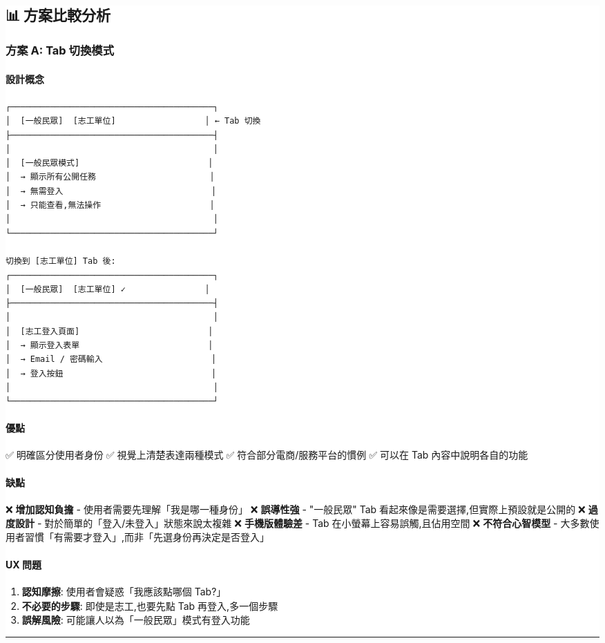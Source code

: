 
## 📊 方案比較分析

### 方案 A: Tab 切換模式

#### 設計概念
```
┌─────────────────────────────────────────┐
│  [一般民眾]  [志工單位]                  │ ← Tab 切換
├─────────────────────────────────────────┤
│                                         │
│  [一般民眾模式]                          │
│  → 顯示所有公開任務                       │
│  → 無需登入                              │
│  → 只能查看,無法操作                      │
│                                         │
└─────────────────────────────────────────┘

切換到 [志工單位] Tab 後:
┌─────────────────────────────────────────┐
│  [一般民眾]  [志工單位] ✓                │
├─────────────────────────────────────────┤
│                                         │
│  [志工登入頁面]                          │
│  → 顯示登入表單                          │
│  → Email / 密碼輸入                      │
│  → 登入按鈕                              │
│                                         │
└─────────────────────────────────────────┘
```

#### 優點
✅ 明確區分使用者身份
✅ 視覺上清楚表達兩種模式
✅ 符合部分電商/服務平台的慣例
✅ 可以在 Tab 內容中說明各自的功能

#### 缺點
❌ **增加認知負擔** - 使用者需要先理解「我是哪一種身份」
❌ **誤導性強** - "一般民眾" Tab 看起來像是需要選擇,但實際上預設就是公開的
❌ **過度設計** - 對於簡單的「登入/未登入」狀態來說太複雜
❌ **手機版體驗差** - Tab 在小螢幕上容易誤觸,且佔用空間
❌ **不符合心智模型** - 大多數使用者習慣「有需要才登入」,而非「先選身份再決定是否登入」

#### UX 問題
1. **認知摩擦**: 使用者會疑惑「我應該點哪個 Tab?」
2. **不必要的步驟**: 即使是志工,也要先點 Tab 再登入,多一個步驟
3. **誤解風險**: 可能讓人以為「一般民眾」模式有登入功能

---
